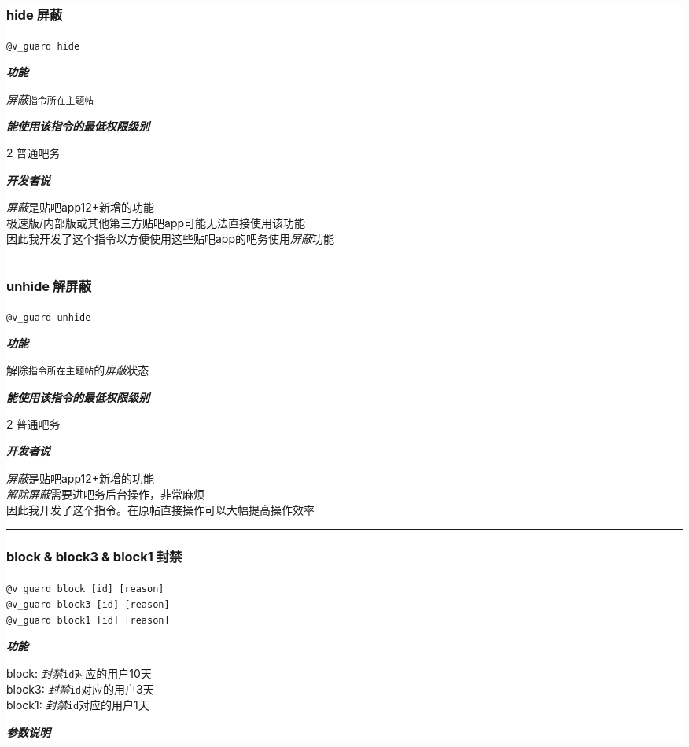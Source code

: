 ### hide 屏蔽

```text
@v_guard hide
```

***功能***

*屏蔽*`指令所在主题帖`

***能使用该指令的最低权限级别***

2 普通吧务

***开发者说***

*屏蔽*是贴吧app12+新增的功能<br>
极速版/内部版或其他第三方贴吧app可能无法直接使用该功能<br>
因此我开发了这个指令以方便使用这些贴吧app的吧务使用*屏蔽*功能

---

### unhide 解屏蔽

```text
@v_guard unhide
```

***功能***

解除`指令所在主题帖`的*屏蔽*状态

***能使用该指令的最低权限级别***

2 普通吧务

***开发者说***

*屏蔽*是贴吧app12+新增的功能<br>
*解除屏蔽*需要进吧务后台操作，非常麻烦<br>
因此我开发了这个指令。在原帖直接操作可以大幅提高操作效率

---

### block & block3 & block1 封禁

```text
@v_guard block [id] [reason]
@v_guard block3 [id] [reason]
@v_guard block1 [id] [reason]
```

***功能***

block: *封禁*`id`对应的用户10天<br>
block3: *封禁*`id`对应的用户3天<br>
block1: *封禁*`id`对应的用户1天

***参数说明***

